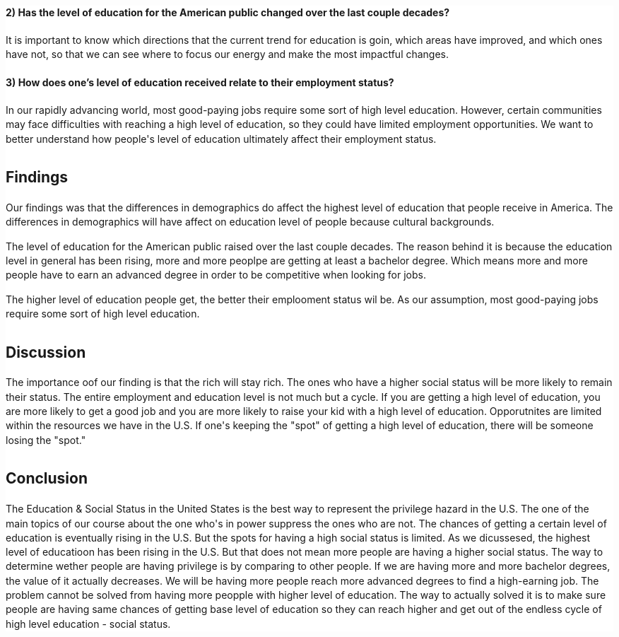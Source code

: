 #### 2) Has the level of education for the American public changed over the last couple decades?

It is important to know which directions that the current trend for education is goin, which areas have improved, and which ones have not, so that we can see where to focus our energy and make the most impactful changes.

#### 3) How does one’s level of education received relate to their employment status?

In our rapidly advancing world, most good-paying jobs require some sort of high level education. However, certain communities may face difficulties with reaching a high level of education, so they could have limited employment opportunities. We want to better understand how people's level of education ultimately affect their employment status.


## Findings 
Our findings was that the differences in demographics do affect the highest level of education that people receive in America. The differences in demographics will have affect on education level of people because cultural backgrounds. 

The level of education for the American public raised over the last couple decades. The reason behind it is because the education level in general has been rising, more and more peoplpe are getting at least a bachelor degree. Which means more and more people have to earn an advanced degree in order to be competitive when looking for jobs. 

The higher level of education people get, the better their emplooment status wil be. As our assumption, most good-paying jobs require some sort of high level education.


## Discussion
The importance oof our finding is that the rich will stay rich. The ones who have a higher social status will be more likely to remain their status. The entire employment and education level is not much but a cycle. If you are getting a high level of education, you are more likely to get a good job and you are more likely to raise your kid with a high level of education. Opporutnites are limited within the resources we have in the U.S. If one's keeping the "spot" of getting a high level of education, there will be someone losing the "spot."


## Conclusion 
The Education & Social Status in the United States is the best way to represent the privilege hazard in the U.S. The one of the main topics of our course about the one who's in power suppress the ones who are not. The chances of getting a certain level of education is eventually rising in the U.S. But the spots for having a high social status is limited. As we dicussesed, the highest level of educatioon has been rising in the U.S. But that does not mean more people are having a higher social status. The way to determine wether people are having privilege is by comparing to other people. If we are having more and more bachelor degrees, the value of it actually decreases. We will be having more people reach more advanced degrees to find a high-earning job. The problem cannot be solved from having more peopple with higher level of education. The way to actually solved it is to make sure people are having same chances of getting base level of education so they can reach higher and get out of the endless cycle of high level education - social status. 
